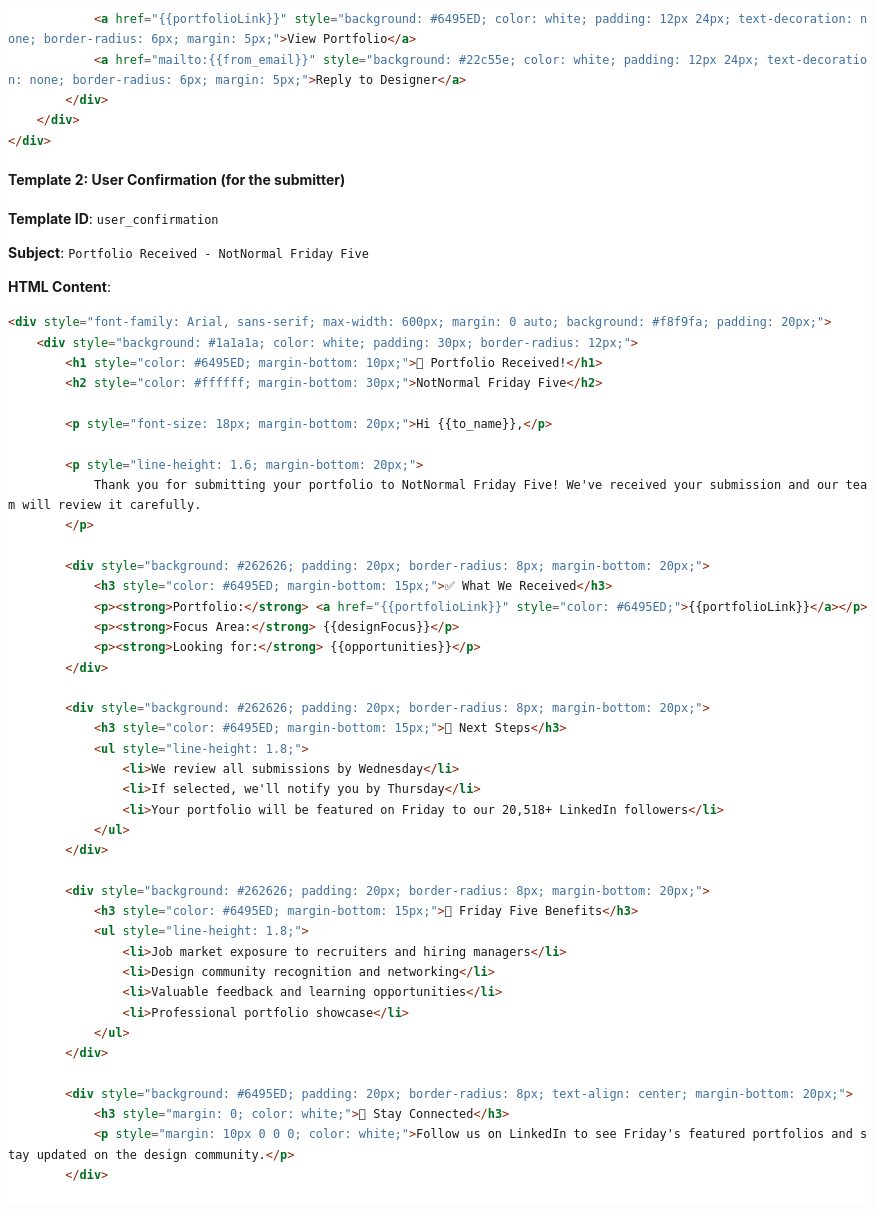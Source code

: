 ```html
            <a href="{{portfolioLink}}" style="background: #6495ED; color: white; padding: 12px 24px; text-decoration: none; border-radius: 6px; margin: 5px;">View Portfolio</a>
            <a href="mailto:{{from_email}}" style="background: #22c55e; color: white; padding: 12px 24px; text-decoration: none; border-radius: 6px; margin: 5px;">Reply to Designer</a>
        </div>
    </div>
</div>
```

#### **Template 2: User Confirmation (for the submitter)**

**Template ID**: `user_confirmation`

**Subject**: `Portfolio Received - NotNormal Friday Five`

**HTML Content**:
```html
<div style="font-family: Arial, sans-serif; max-width: 600px; margin: 0 auto; background: #f8f9fa; padding: 20px;">
    <div style="background: #1a1a1a; color: white; padding: 30px; border-radius: 12px;">
        <h1 style="color: #6495ED; margin-bottom: 10px;">🎉 Portfolio Received!</h1>
        <h2 style="color: #ffffff; margin-bottom: 30px;">NotNormal Friday Five</h2>
        
        <p style="font-size: 18px; margin-bottom: 20px;">Hi {{to_name}},</p>
        
        <p style="line-height: 1.6; margin-bottom: 20px;">
            Thank you for submitting your portfolio to NotNormal Friday Five! We've received your submission and our team will review it carefully.
        </p>
        
        <div style="background: #262626; padding: 20px; border-radius: 8px; margin-bottom: 20px;">
            <h3 style="color: #6495ED; margin-bottom: 15px;">✅ What We Received</h3>
            <p><strong>Portfolio:</strong> <a href="{{portfolioLink}}" style="color: #6495ED;">{{portfolioLink}}</a></p>
            <p><strong>Focus Area:</strong> {{designFocus}}</p>
            <p><strong>Looking for:</strong> {{opportunities}}</p>
        </div>
        
        <div style="background: #262626; padding: 20px; border-radius: 8px; margin-bottom: 20px;">
            <h3 style="color: #6495ED; margin-bottom: 15px;">📅 Next Steps</h3>
            <ul style="line-height: 1.8;">
                <li>We review all submissions by Wednesday</li>
                <li>If selected, we'll notify you by Thursday</li>
                <li>Your portfolio will be featured on Friday to our 20,518+ LinkedIn followers</li>
            </ul>
        </div>
        
        <div style="background: #262626; padding: 20px; border-radius: 8px; margin-bottom: 20px;">
            <h3 style="color: #6495ED; margin-bottom: 15px;">🎯 Friday Five Benefits</h3>
            <ul style="line-height: 1.8;">
                <li>Job market exposure to recruiters and hiring managers</li>
                <li>Design community recognition and networking</li>
                <li>Valuable feedback and learning opportunities</li>
                <li>Professional portfolio showcase</li>
            </ul>
        </div>
        
        <div style="background: #6495ED; padding: 20px; border-radius: 8px; text-align: center; margin-bottom: 20px;">
            <h3 style="margin: 0; color: white;">📱 Stay Connected</h3>
            <p style="margin: 10px 0 0 0; color: white;">Follow us on LinkedIn to see Friday's featured portfolios and stay updated on the design community.</p>
        </div>
        
```